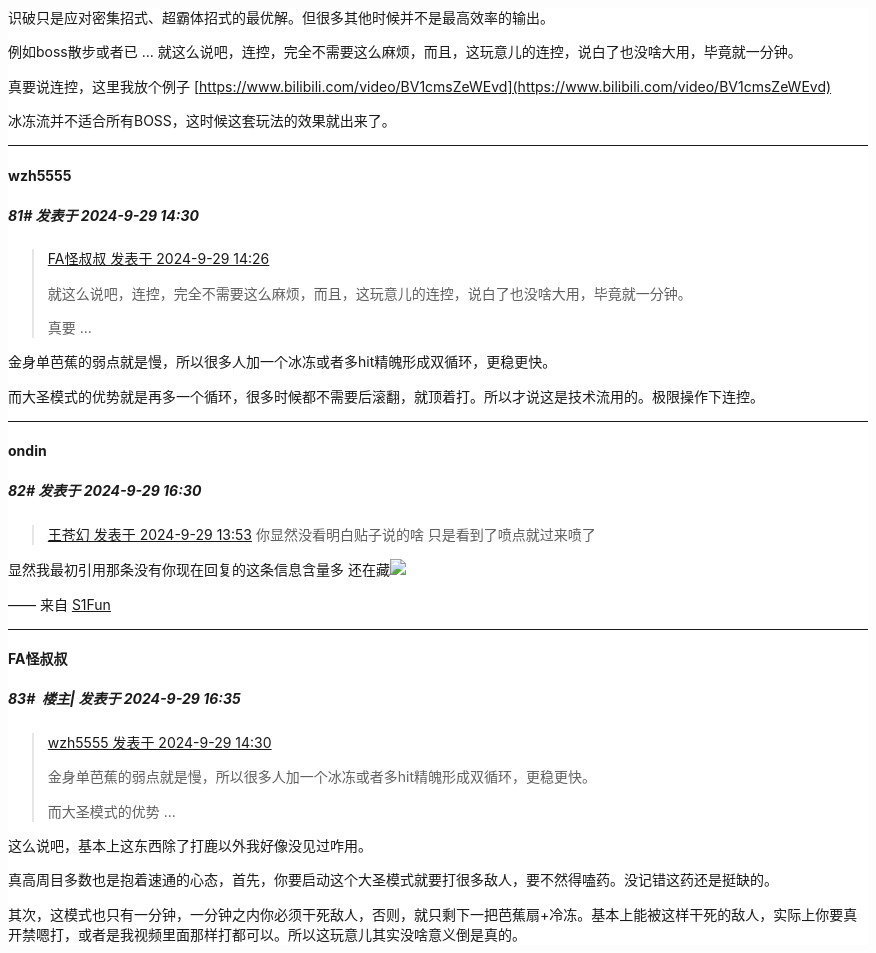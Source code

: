 识破只是应对密集招式、超霸体招式的最优解。但很多其他时候并不是最高效率的输出。

例如boss散步或者已 ...</blockquote>
就这么说吧，连控，完全不需要这么麻烦，而且，这玩意儿的连控，说白了也没啥大用，毕竟就一分钟。

真要说连控，这里我放个例子
[https://www.bilibili.com/video/BV1cmsZeWEvd](https://www.bilibili.com/video/BV1cmsZeWEvd)

冰冻流并不适合所有BOSS，这时候这套玩法的效果就出来了。


*****

####  wzh5555  
##### 81#       发表于 2024-9-29 14:30

<blockquote><a href="httphttps://bbs.saraba1st.com/2b/forum.php?mod=redirect&amp;goto=findpost&amp;pid=66339565&amp;ptid=2201327" target="_blank">FA怪叔叔 发表于 2024-9-29 14:26</a>

就这么说吧，连控，完全不需要这么麻烦，而且，这玩意儿的连控，说白了也没啥大用，毕竟就一分钟。

真要 ...</blockquote>
金身单芭蕉的弱点就是慢，所以很多人加一个冰冻或者多hit精魄形成双循环，更稳更快。

而大圣模式的优势就是再多一个循环，很多时候都不需要后滚翻，就顶着打。所以才说这是技术流用的。极限操作下连控。


*****

####  ondin  
##### 82#       发表于 2024-9-29 16:30

<blockquote><a href="httphttps://bbs.saraba1st.com/2b/forum.php?mod=redirect&amp;goto=findpost&amp;pid=66339279&amp;ptid=2201327" target="_blank">王苍幻 发表于 2024-9-29 13:53</a>
你显然没看明白贴子说的啥
只是看到了喷点就过来喷了</blockquote>
显然我最初引用那条没有你现在回复的这条信息含量多
还在藏<img src="https://static.saraba1st.com/image/smiley/face2017/049.png" referrerpolicy="no-referrer">

—— 来自 [S1Fun](https://s1fun.koalcat.com)

*****

####  FA怪叔叔  
##### 83#         楼主| 发表于 2024-9-29 16:35

<blockquote><a href="httphttps://bbs.saraba1st.com/2b/forum.php?mod=redirect&amp;goto=findpost&amp;pid=66339595&amp;ptid=2201327" target="_blank">wzh5555 发表于 2024-9-29 14:30</a>

金身单芭蕉的弱点就是慢，所以很多人加一个冰冻或者多hit精魄形成双循环，更稳更快。

而大圣模式的优势 ...</blockquote>
这么说吧，基本上这东西除了打鹿以外我好像没见过咋用。

真高周目多数也是抱着速通的心态，首先，你要启动这个大圣模式就要打很多敌人，要不然得嗑药。没记错这药还是挺缺的。

其次，这模式也只有一分钟，一分钟之内你必须干死敌人，否则，就只剩下一把芭蕉扇+冷冻。基本上能被这样干死的敌人，实际上你要真开禁嗯打，或者是我视频里面那样打都可以。所以这玩意儿其实没啥意义倒是真的。
